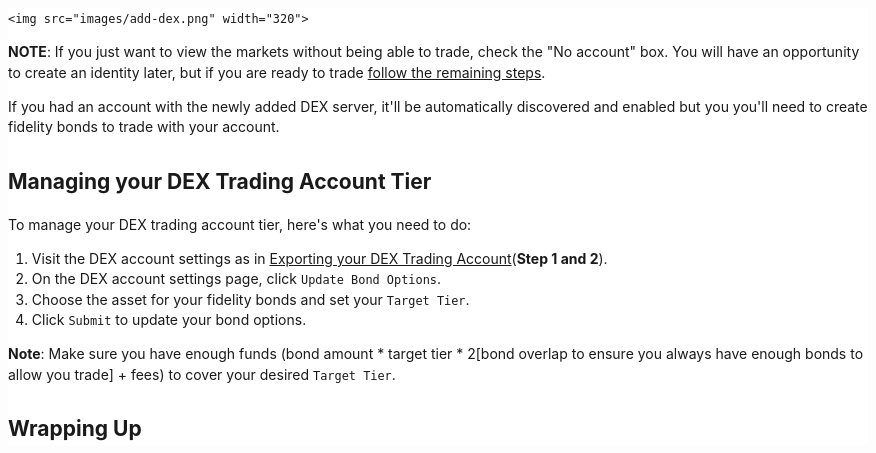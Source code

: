     <img src="images/add-dex.png" width="320">

   **NOTE**: If you just want to view the markets without being able to trade,
   check the "No account" box. You will have an opportunity to create an
   identity later, but if you are ready to trade [follow the remaining
   steps](#setting-up-your-dex-trading-account).
   
   If you had an account with the newly added DEX server, it'll be automatically
   discovered and enabled but you you'll need to create fidelity bonds to trade
   with your account.

## Managing your DEX Trading Account Tier

To manage your DEX trading account tier, here's what you need to do:

1. Visit the DEX account settings as in [Exporting your DEX Trading Account](#exporting-your-dex-trading-account)(**Step 1 and 2**).
2. On the DEX account settings page, click `Update Bond Options`.
3. Choose the asset for your fidelity bonds and set your `Target Tier`.
4. Click `Submit` to update your bond options.

**Note**: Make sure you have enough funds (bond amount * target tier * 2[bond
overlap to ensure you always have enough bonds to allow you trade] + fees) to
cover your desired `Target Tier`.

## Wrapping Up
